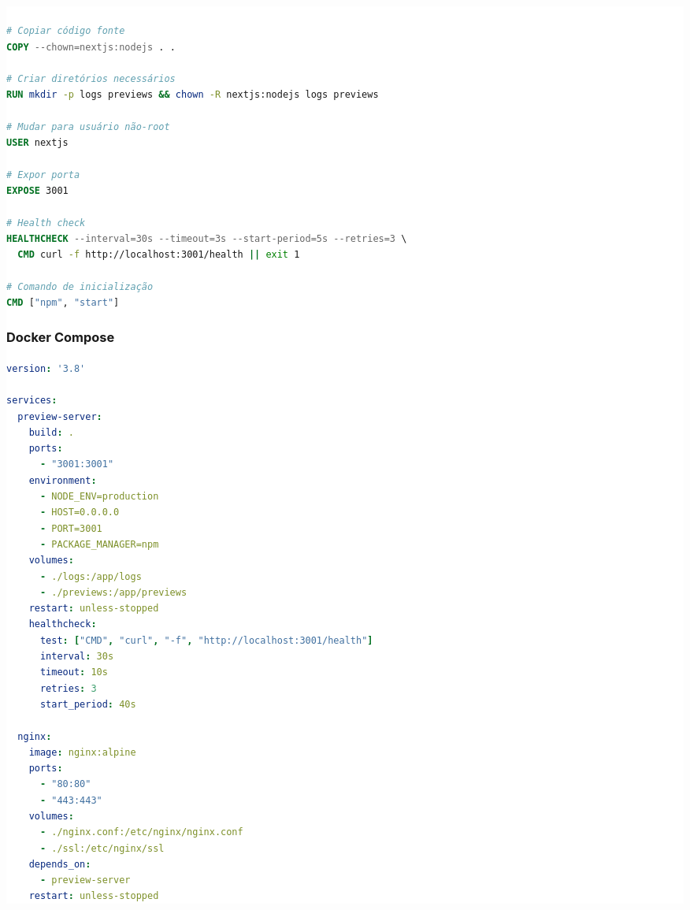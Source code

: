```dockerfile

# Copiar código fonte
COPY --chown=nextjs:nodejs . .

# Criar diretórios necessários
RUN mkdir -p logs previews && chown -R nextjs:nodejs logs previews

# Mudar para usuário não-root
USER nextjs

# Expor porta
EXPOSE 3001

# Health check
HEALTHCHECK --interval=30s --timeout=3s --start-period=5s --retries=3 \
  CMD curl -f http://localhost:3001/health || exit 1

# Comando de inicialização
CMD ["npm", "start"]
```

### Docker Compose

```yaml
version: '3.8'

services:
  preview-server:
    build: .
    ports:
      - "3001:3001"
    environment:
      - NODE_ENV=production
      - HOST=0.0.0.0
      - PORT=3001
      - PACKAGE_MANAGER=npm
    volumes:
      - ./logs:/app/logs
      - ./previews:/app/previews
    restart: unless-stopped
    healthcheck:
      test: ["CMD", "curl", "-f", "http://localhost:3001/health"]
      interval: 30s
      timeout: 10s
      retries: 3
      start_period: 40s

  nginx:
    image: nginx:alpine
    ports:
      - "80:80"
      - "443:443"
    volumes:
      - ./nginx.conf:/etc/nginx/nginx.conf
      - ./ssl:/etc/nginx/ssl
    depends_on:
      - preview-server
    restart: unless-stopped
```
